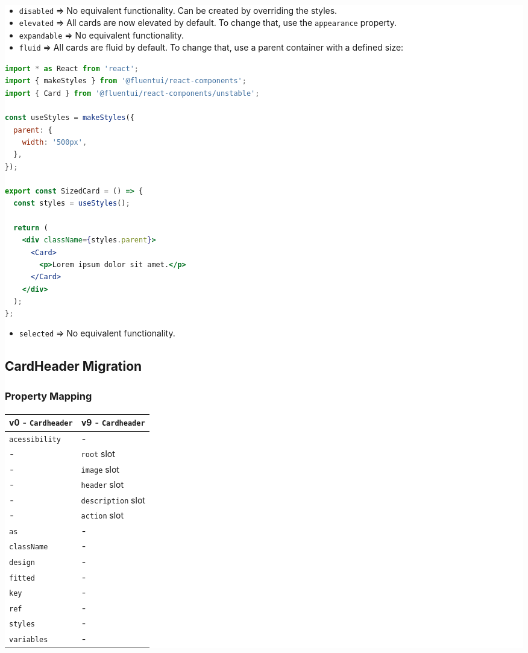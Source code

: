 - `disabled` => No equivalent functionality. Can be created by overriding the styles.
- `elevated` => All cards are now elevated by default. To change that, use the `appearance` property.
- `expandable` => No equivalent functionality.
- `fluid` => All cards are fluid by default. To change that, use a parent container with a defined size:

```jsx
import * as React from 'react';
import { makeStyles } from '@fluentui/react-components';
import { Card } from '@fluentui/react-components/unstable';

const useStyles = makeStyles({
  parent: {
    width: '500px',
  },
});

export const SizedCard = () => {
  const styles = useStyles();

  return (
    <div className={styles.parent}>
      <Card>
        <p>Lorem ipsum dolor sit amet.</p>
      </Card>
    </div>
  );
};
```

- `selected` => No equivalent functionality.

## CardHeader Migration

### Property Mapping

| v0 - `Cardheader` | v9 - `Cardheader`  |
| ----------------- | ------------------ |
| `acessibility`    | -                  |
| -                 | `root` slot        |
| -                 | `image` slot       |
| -                 | `header` slot      |
| -                 | `description` slot |
| -                 | `action` slot      |
| `as`              | -                  |
| `className`       | -                  |
| `design`          | -                  |
| `fitted`          | -                  |
| `key`             | -                  |
| `ref`             | -                  |
| `styles`          | -                  |
| `variables`       | -                  |
